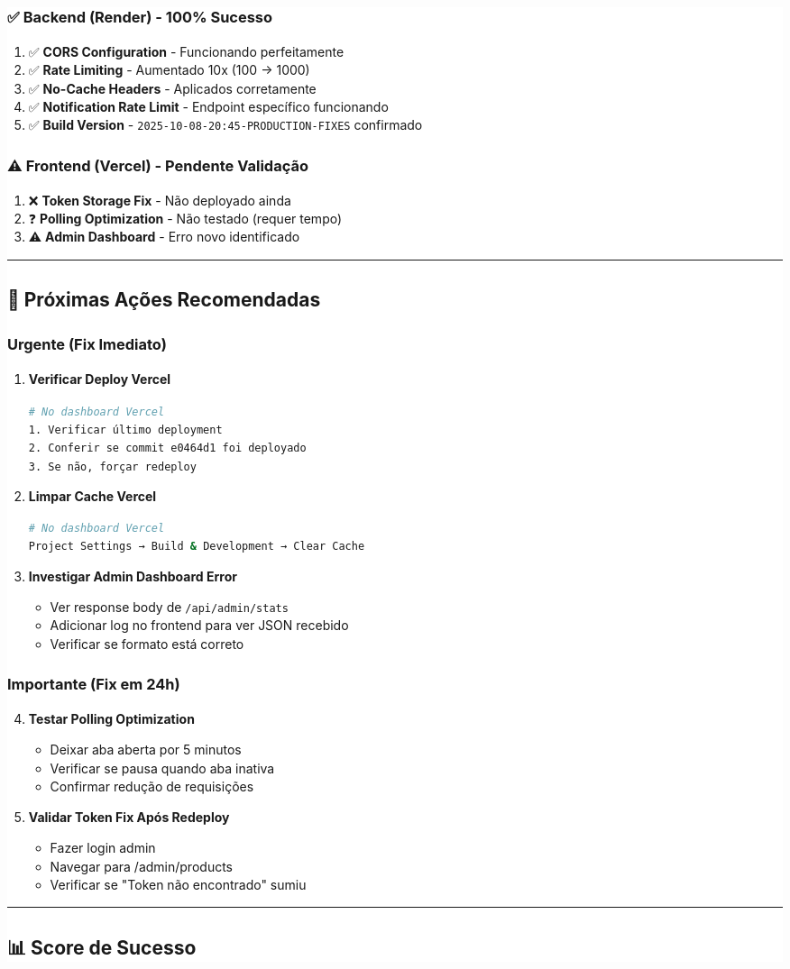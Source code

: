 ### ✅ Backend (Render) - 100% Sucesso

1. ✅ **CORS Configuration** - Funcionando perfeitamente
2. ✅ **Rate Limiting** - Aumentado 10x (100 → 1000)
3. ✅ **No-Cache Headers** - Aplicados corretamente
4. ✅ **Notification Rate Limit** - Endpoint específico funcionando
5. ✅ **Build Version** - `2025-10-08-20:45-PRODUCTION-FIXES` confirmado

### ⚠️ Frontend (Vercel) - Pendente Validação

1. ❌ **Token Storage Fix** - Não deployado ainda
2. ❓ **Polling Optimization** - Não testado (requer tempo)
3. ⚠️ **Admin Dashboard** - Erro novo identificado

---

## 🚀 Próximas Ações Recomendadas

### Urgente (Fix Imediato)

1. **Verificar Deploy Vercel**
   ```bash
   # No dashboard Vercel
   1. Verificar último deployment
   2. Conferir se commit e0464d1 foi deployado
   3. Se não, forçar redeploy
   ```

2. **Limpar Cache Vercel**
   ```bash
   # No dashboard Vercel
   Project Settings → Build & Development → Clear Cache
   ```

3. **Investigar Admin Dashboard Error**
   - Ver response body de `/api/admin/stats`
   - Adicionar log no frontend para ver JSON recebido
   - Verificar se formato está correto

### Importante (Fix em 24h)

4. **Testar Polling Optimization**
   - Deixar aba aberta por 5 minutos
   - Verificar se pausa quando aba inativa
   - Confirmar redução de requisições

5. **Validar Token Fix Após Redeploy**
   - Fazer login admin
   - Navegar para /admin/products
   - Verificar se "Token não encontrado" sumiu

---

## 📊 Score de Sucesso
